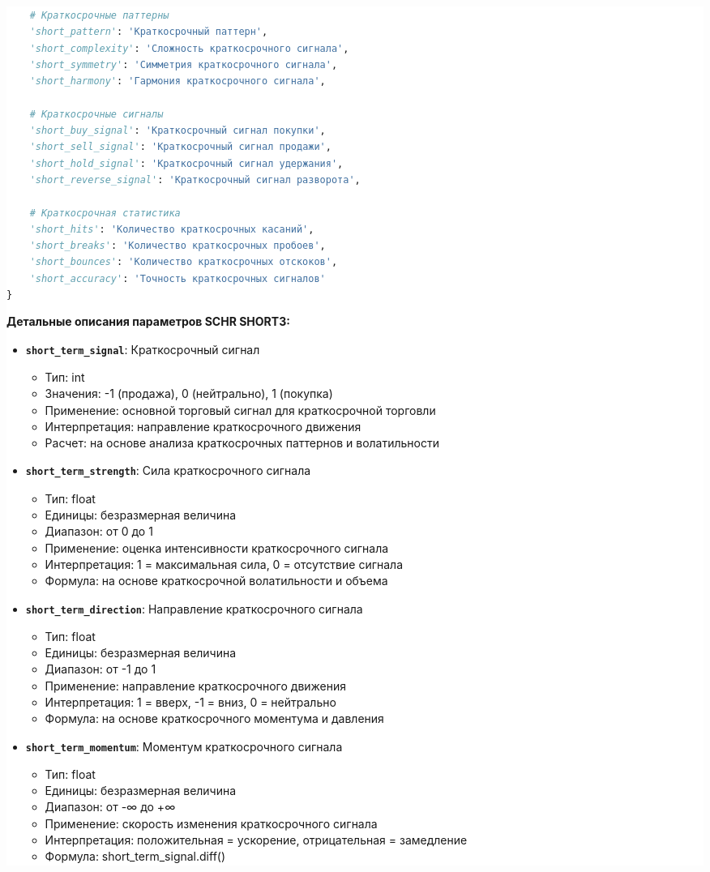 ```python
    # Краткосрочные паттерны
    'short_pattern': 'Краткосрочный паттерн',
    'short_complexity': 'Сложность краткосрочного сигнала',
    'short_symmetry': 'Симметрия краткосрочного сигнала',
    'short_harmony': 'Гармония краткосрочного сигнала',
    
    # Краткосрочные сигналы
    'short_buy_signal': 'Краткосрочный сигнал покупки',
    'short_sell_signal': 'Краткосрочный сигнал продажи',
    'short_hold_signal': 'Краткосрочный сигнал удержания',
    'short_reverse_signal': 'Краткосрочный сигнал разворота',
    
    # Краткосрочная статистика
    'short_hits': 'Количество краткосрочных касаний',
    'short_breaks': 'Количество краткосрочных пробоев',
    'short_bounces': 'Количество краткосрочных отскоков',
    'short_accuracy': 'Точность краткосрочных сигналов'
}
```

**Детальные описания параметров SCHR SHORT3:**

- **`short_term_signal`**: Краткосрочный сигнал
  - Тип: int
  - Значения: -1 (продажа), 0 (нейтрально), 1 (покупка)
  - Применение: основной торговый сигнал для краткосрочной торговли
  - Интерпретация: направление краткосрочного движения
  - Расчет: на основе анализа краткосрочных паттернов и волатильности

- **`short_term_strength`**: Сила краткосрочного сигнала
  - Тип: float
  - Единицы: безразмерная величина
  - Диапазон: от 0 до 1
  - Применение: оценка интенсивности краткосрочного сигнала
  - Интерпретация: 1 = максимальная сила, 0 = отсутствие сигнала
  - Формула: на основе краткосрочной волатильности и объема

- **`short_term_direction`**: Направление краткосрочного сигнала
  - Тип: float
  - Единицы: безразмерная величина
  - Диапазон: от -1 до 1
  - Применение: направление краткосрочного движения
  - Интерпретация: 1 = вверх, -1 = вниз, 0 = нейтрально
  - Формула: на основе краткосрочного моментума и давления

- **`short_term_momentum`**: Моментум краткосрочного сигнала
  - Тип: float
  - Единицы: безразмерная величина
  - Диапазон: от -∞ до +∞
  - Применение: скорость изменения краткосрочного сигнала
  - Интерпретация: положительная = ускорение, отрицательная = замедление
  - Формула: short_term_signal.diff()
